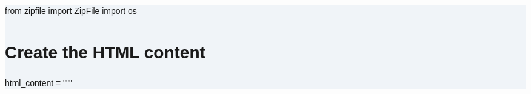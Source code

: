 from zipfile import ZipFile
import os

# Create the HTML content
html_content = """<!DOCTYPE html>
<html lang="en">
<head>
  <meta charset="UTF-8" />
  <meta name="viewport" content="width=device-width, initial-scale=1.0" />
  <title>Ramnathpur Football Academy - Player Registration</title>
  <style>
    body {
      font-family: Arial, sans-serif;
      background-color: #f0f4f8;
      margin: 0;
      padding: 0;
    }
    .container {
      max-width: 600px;
      margin: 40px auto;
      background: white;
      padding: 20px;
      border-radius: 10px;
      box-shadow: 0 0 10px rgba(0,0,0,0.1);
    }
    .logo {
      text-align: center;
      margin-bottom: 20px;
    }
    .logo img {
      max-width: 150px;
    }
    h2 {
      text-align: center;
      color: #003366;
    }
    form {
      display: flex;
      flex-direction: column;
    }
    label {
      margin-top: 10px;
      font-weight: bold;
    }
    input, select, textarea {
      padding: 10px;
      margin-top: 5px;
      border: 1px solid #ccc;
      border-radius: 5px;
    }
    button {
      margin-top: 20px;
      padding: 10px;
      background-color: #003366;
      color: white;
      border: none;
      border-radius: 5px;
      cursor: pointer;
    }
    button:hover {
      background-color: #0055a5;
    }